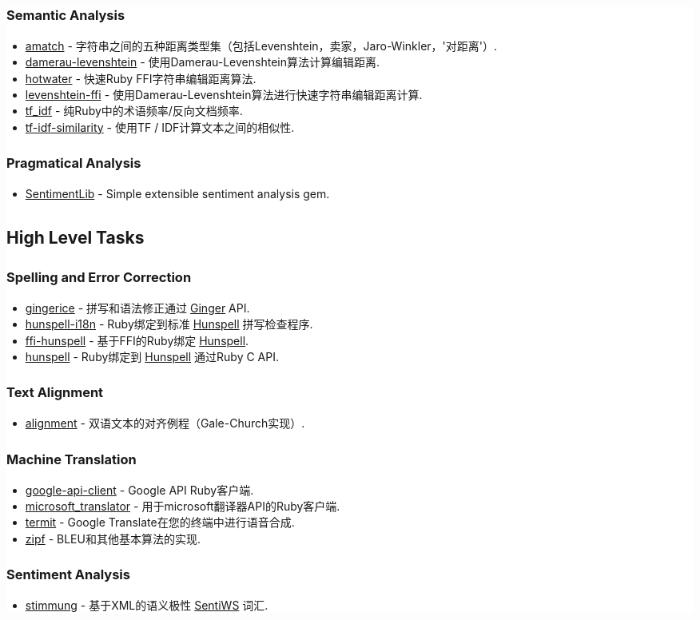 ### Semantic Analysis

- [amatch](https://github.com/flori/amatch) -
  字符串之间的五种距离类型集（包括Levenshtein，卖家，Jaro-Winkler，&#39;对距离&#39;）.
- [damerau-levenshtein](https://github.com/GlobalNamesArchitecture/damerau-levenshtein) -
  使用Damerau-Levenshtein算法计算编辑距离.
- [hotwater](https://github.com/colinsurprenant/hotwater) -
  快速Ruby FFI字符串编辑距离算法.
- [levenshtein-ffi](https://github.com/dbalatero/levenshtein-ffi) -
  使用Damerau-Levenshtein算法进行快速字符串编辑距离计算.
- [tf_idf](https://github.com/reddavis/TF-IDF) -
  纯Ruby中的术语频率/反向文档频率.
- [tf-idf-similarity](https://github.com/jpmckinney/tf-idf-similarity) -
  使用TF / IDF计算文本之间的相似性.

### Pragmatical Analysis
- [SentimentLib](https://github.com/nzaillian/sentiment_lib) -
  Simple extensible sentiment analysis gem.

## High Level Tasks

### Spelling and Error Correction

- [gingerice](https://github.com/subosito/gingerice) -
  拼写和语法修正通过 [Ginger](https://www.gingersoftware.com/) API.
- [hunspell-i18n](https://github.com/romanbsd/hunspell) -
  Ruby绑定到标准 [Hunspell](https://hunspell.github.io/) 拼写检查程序.
- [ffi-hunspell](https://github.com/postmodern/ffi-hunspell) -
  基于FFI的Ruby绑定 [Hunspell](https://hunspell.github.io/).
- [hunspell](https://github.com/segabor/Hunspell) -
  Ruby绑定到 [Hunspell](https://hunspell.github.io/) 通过Ruby C API.

### Text Alignment

- [alignment](https://github.com/povilasjurcys/alignment) -
  双语文本的对齐例程（Gale-Church实现）.

### Machine Translation

- [google-api-client](https://github.com/googleapis/google-api-ruby-client) -
  Google API Ruby客户端.
- [microsoft_translator](https://github.com/ikayzo/microsoft_translator) -
  用于microsoft翻译器API的Ruby客户端.
- [termit](https://github.com/pawurb/termit) -
  Google Translate在您的终端中进行语音合成.
- [zipf](https://github.com/pks/zipf) -
  BLEU和其他基本算法的实现.

### Sentiment Analysis

- [stimmung](https://github.com/pachacamac/stimmung) -
  基于XML的语义极性
  [SentiWS](http://wortschatz.uni-leipzig.de/en/download) 词汇.
